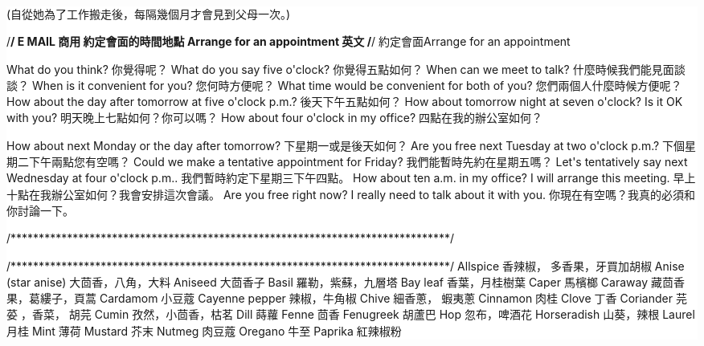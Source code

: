 (自從她為了工作搬走後，每隔幾個月才會見到父母一次。)


/******************************************************************************/
E MAIL 商用 約定會面的時間地點 Arrange for an appointment 英文
/******************************************************************************/
約定會面Arrange for an appointment

What do you think?
你覺得呢？
What do you say five o'clock?
你覺得五點如何？
When can we meet to talk?
什麼時候我們能見面談談？
When is it convenient for you?
您何時方便呢？
What time would be convenient for both of you?
您們兩個人什麼時候方便呢？
How about the day after tomorrow at five o'clock p.m.?
後天下午五點如何？
How about tomorrow night at seven o'clock? Is it OK with you?
明天晚上七點如何？你可以嗎？
How about four o'clock in my office?
四點在我的辦公室如何？

How about next Monday or the day after tomorrow?
下星期一或是後天如何？
Are you free next Tuesday at two o'clock p.m.?
下個星期二下午兩點您有空嗎？
Could we make a tentative appointment for Friday?
我們能暫時先約在星期五嗎？
Let's tentatively say next Wednesday at four o'clock p.m..
我們暫時約定下星期三下午四點。
How about ten a.m. in my office? I will arrange this meeting.
早上十點在我辦公室如何？我會安排這次會議。
Are you free right now? I really need to talk about it with you.
你現在有空嗎？我真的必須和你討論一下。


/******************************************************************************/

/******************************************************************************/
Allspice  香辣椒， 多香果，牙買加胡椒 
Anise (star anise) 大茴香，八角，大料 
Aniseed 大茴香子 
Basil  羅勒，紫蘇，九層塔 
Bay leaf  香葉，月桂樹葉 
Caper 馬檳榔 
Caraway 藏茴香果，葛縷子，頁蒿 
Cardamom  小豆蔻 
Cayenne pepper 辣椒，牛角椒 
Chive  細香蔥， 蝦夷蔥 
Cinnamon  肉桂 
Clove  丁香 
Coriander  芫 荽 ，香菜， 胡芫 
Cumin  孜然，小茴香，枯茗 
Dill  蒔蘿 
Fenne  茴香 
Fenugreek  胡蘆巴 
Hop  忽布，啤酒花 
Horseradish  山葵，辣根 
Laurel  月桂 
Mint  薄荷 
Mustard  芥末 
Nutmeg  肉豆蔻 
Oregano  牛至 
Paprika  紅辣椒粉 